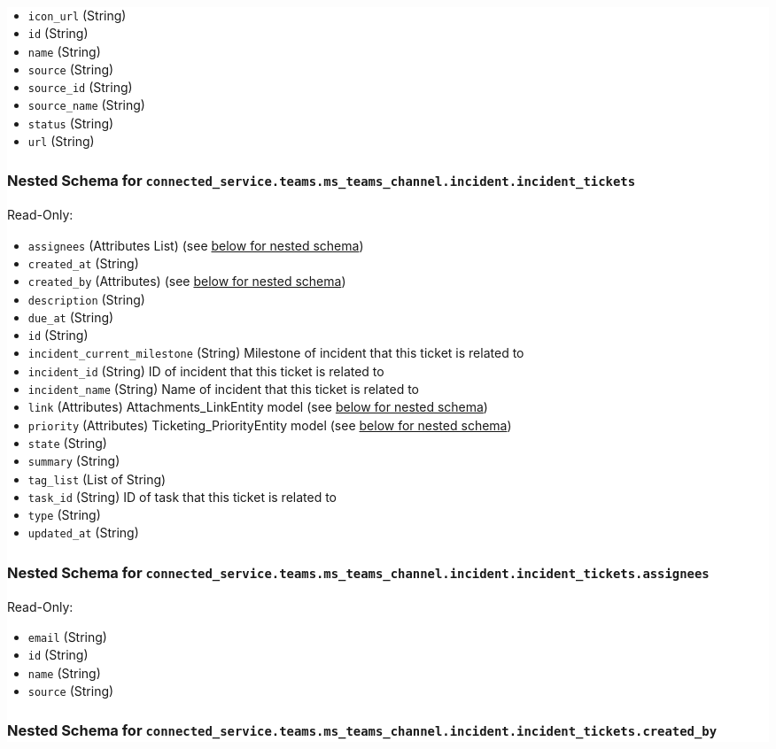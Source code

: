 - `icon_url` (String)
- `id` (String)
- `name` (String)
- `source` (String)
- `source_id` (String)
- `source_name` (String)
- `status` (String)
- `url` (String)


<a id="nestedatt--connected_service--teams--ms_teams_channel--incident--incident_tickets"></a>
### Nested Schema for `connected_service.teams.ms_teams_channel.incident.incident_tickets`

Read-Only:

- `assignees` (Attributes List) (see [below for nested schema](#nestedatt--connected_service--teams--ms_teams_channel--incident--incident_tickets--assignees))
- `created_at` (String)
- `created_by` (Attributes) (see [below for nested schema](#nestedatt--connected_service--teams--ms_teams_channel--incident--incident_tickets--created_by))
- `description` (String)
- `due_at` (String)
- `id` (String)
- `incident_current_milestone` (String) Milestone of incident that this ticket is related to
- `incident_id` (String) ID of incident that this ticket is related to
- `incident_name` (String) Name of incident that this ticket is related to
- `link` (Attributes) Attachments_LinkEntity model (see [below for nested schema](#nestedatt--connected_service--teams--ms_teams_channel--incident--incident_tickets--link))
- `priority` (Attributes) Ticketing_PriorityEntity model (see [below for nested schema](#nestedatt--connected_service--teams--ms_teams_channel--incident--incident_tickets--priority))
- `state` (String)
- `summary` (String)
- `tag_list` (List of String)
- `task_id` (String) ID of task that this ticket is related to
- `type` (String)
- `updated_at` (String)

<a id="nestedatt--connected_service--teams--ms_teams_channel--incident--incident_tickets--assignees"></a>
### Nested Schema for `connected_service.teams.ms_teams_channel.incident.incident_tickets.assignees`

Read-Only:

- `email` (String)
- `id` (String)
- `name` (String)
- `source` (String)


<a id="nestedatt--connected_service--teams--ms_teams_channel--incident--incident_tickets--created_by"></a>
### Nested Schema for `connected_service.teams.ms_teams_channel.incident.incident_tickets.created_by`
